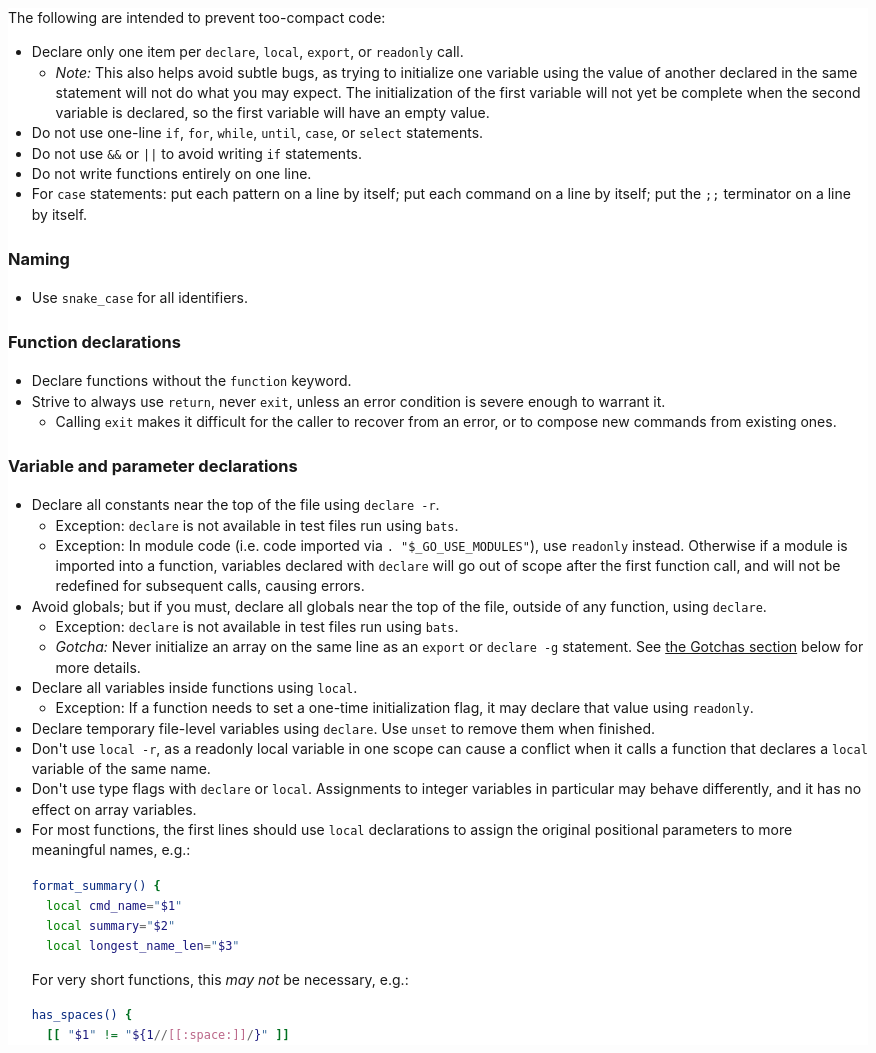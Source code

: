 The following are intended to prevent too-compact code:

- Declare only one item per `declare`, `local`, `export`, or `readonly` call.
  - _Note:_ This also helps avoid subtle bugs, as trying to initialize one
    variable using the value of another declared in the same statement will
    not do what you may expect. The initialization of the first variable will
    not yet be complete when the second variable is declared, so the first
    variable will have an empty value.
- Do not use one-line `if`, `for`, `while`, `until`, `case`, or `select`
  statements.
- Do not use `&&` or `||` to avoid writing `if` statements.
- Do not write functions entirely on one line.
- For `case` statements: put each pattern on a line by itself; put each command
  on a line by itself; put the `;;` terminator on a line by itself.

### Naming

- Use `snake_case` for all identifiers.

### Function declarations

- Declare functions without the `function` keyword.
- Strive to always use `return`, never `exit`, unless an error condition is
  severe enough to warrant it.
  - Calling `exit` makes it difficult for the caller to recover from an error,
    or to compose new commands from existing ones.

### Variable and parameter declarations

- Declare all constants near the top of the file using `declare -r`.
  - Exception: `declare` is not available in test files run using `bats`.
  - Exception: In module code (i.e. code imported via `. "$_GO_USE_MODULES"`),
    use `readonly` instead. Otherwise if a module is imported into a function,
    variables declared with `declare` will go out of scope after the first
    function call, and will not be redefined for subsequent calls, causing
    errors.
- Avoid globals; but if you must, declare all globals near the top of the file,
  outside of any function, using `declare`.
  - Exception: `declare` is not available in test files run using `bats`.
  - _Gotcha:_ Never initialize an array on the same line as an `export` or
    `declare -g` statement. See [the Gotchas section](#gotchas) below for more
    details.
- Declare all variables inside functions using `local`.
  - Exception: If a function needs to set a one-time initialization flag, it
    may declare that value using `readonly`.
- Declare temporary file-level variables using `declare`. Use `unset` to remove
  them when finished.
- Don't use `local -r`, as a readonly local variable in one scope can cause a
  conflict when it calls a function that declares a `local` variable of the same
  name.
- Don't use type flags with `declare` or `local`. Assignments to integer
  variables in particular may behave differently, and it has no effect on array
  variables.
- For most functions, the first lines should use `local` declarations to
  assign the original positional parameters to more meaningful names, e.g.:
  ```bash
  format_summary() {
    local cmd_name="$1"
    local summary="$2"
    local longest_name_len="$3"
  ```
  For very short functions, this _may not_ be necessary, e.g.:
  ```bash
  has_spaces() {
    [[ "$1" != "${1//[[:space:]]/}" ]]
  ```

[docslabel]:           https://github.com/bats-core/bats-core/labels/docs
[helpwantedlabel]:     https://github.com/bats-core/bats-core/labels/help%20wanted
[goodfirstissuelabel]: https://github.com/bats-core/bats-core/labels/good%20first%20issue
[gsb]:  https://github.com/mbland/go-script-bash/blob/master/CONTRIBUTING.md
[moz]:  https://mozillascience.github.io/working-open-workshop/contributing/
[atom]: https://github.com/atom/atom/blob/master/CONTRIBUTING.md
[labelswiki]: https://github.com/bats-core/bats-core/wiki/GitHub-Issue-Labels
[README]: https://github.com/bats-core/bats-core/blob/master/README.md
[CODE_OF_CONDUCT]: https://github.com/bats-core/bats-core/blob/master/docs/CODE_OF_CONDUCT.md
[LICENSE]: https://github.com/bats-core/bats-core/blob/master/docs/LICENSE.md
[gh-tos]:     https://help.github.com/articles/github-terms-of-service/#6-contributions-under-repository-license
[osmit]:      #open-source-license
[cla-needed]: https://opensource.guide/legal/#does-my-project-need-an-additional-contributor-agreement
[bash-changes]: https://tiswww.case.edu/php/chet/bash/CHANGES
[env-setup]: https://github.com/bats-core/bats-core/blob/master/README.md#environment-setup
[github-flow]: https://guides.github.com/introduction/flow/
[gh-pr]:     https://help.github.com/articles/using-pull-requests/
[rm-branch]: https://help.github.com/articles/deleting-unused-branches/
[rm-fork]:   https://help.github.com/articles/deleting-a-repository/
[repoprojects]:   https://github.com/bats-core/bats-core/projects
[repomilestones]: https://github.com/bats-core/bats-core/milestones
[repoprs]:        https://github.com/bats-core/bats-core/pulls
[repoissues]:     https://github.com/bats-core/bats-core/issues
[repohome]:       https://github.com/bats-core/bats-core
[osmit]:          https://opensource.org/licenses/MIT
[gitterurl]:      https://gitter.im/bats-core/bats-core
[ircurl]:         https://kiwiirc.com/client/irc.freenode.net:+6697/#bats